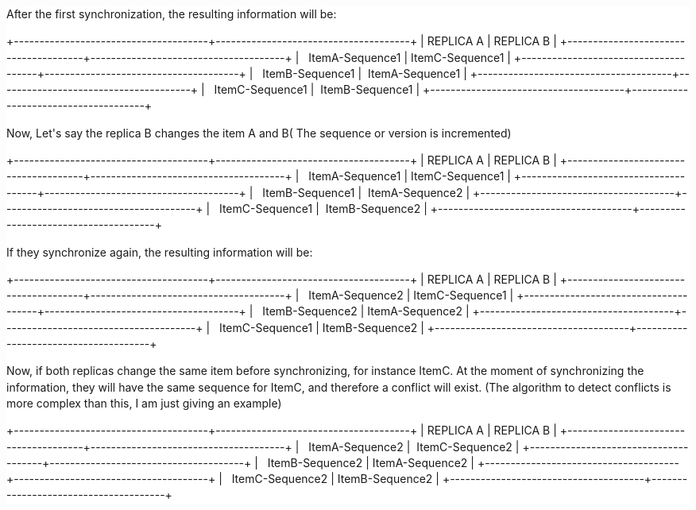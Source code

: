 After the first synchronization, the resulting information will be:

+--------------------------------------+--------------------------------------+
| REPLICA A                            | REPLICA B                            |
+--------------------------------------+--------------------------------------+
|   ItemA-Sequence1                    | ItemC-Sequence1                      |
+--------------------------------------+--------------------------------------+
|   ItemB-Sequence1                    |  ItemA-Sequence1                     |
+--------------------------------------+--------------------------------------+
|   ItemC-Sequence1                    |  ItemB-Sequence1                     |
+--------------------------------------+--------------------------------------+

Now, Let's say the replica B changes the item A and B( The sequence or
version is incremented)

+--------------------------------------+--------------------------------------+
| REPLICA A                            | REPLICA B                            |
+--------------------------------------+--------------------------------------+
|   ItemA-Sequence1                    | ItemC-Sequence1                      |
+--------------------------------------+--------------------------------------+
|   ItemB-Sequence1                    |  ItemA-Sequence2                     |
+--------------------------------------+--------------------------------------+
|   ItemC-Sequence1                    |  ItemB-Sequence2                     |
+--------------------------------------+--------------------------------------+

If they synchronize again, the resulting information will be:

+--------------------------------------+--------------------------------------+
| REPLICA A                            | REPLICA B                            |
+--------------------------------------+--------------------------------------+
|   ItemA-Sequence2                    | ItemC-Sequence1                      |
+--------------------------------------+--------------------------------------+
|   ItemB-Sequence2                    | ItemA-Sequence2                      |
+--------------------------------------+--------------------------------------+
|   ItemC-Sequence1                    | ItemB-Sequence2                      |
+--------------------------------------+--------------------------------------+

Now, if both replicas change the same item before synchronizing, for
instance ItemC. At the moment of synchronizing the information, they
will have the same sequence for ItemC, and therefore a conflict will
exist. (The algorithm to detect conflicts is more complex than this, I
am just giving an example)

+--------------------------------------+--------------------------------------+
| REPLICA A                            | REPLICA B                            |
+--------------------------------------+--------------------------------------+
|   ItemA-Sequence2                    |  ItemC-Sequence2                     |
+--------------------------------------+--------------------------------------+
|   ItemB-Sequence2                    | ItemA-Sequence2                      |
+--------------------------------------+--------------------------------------+
|   ItemC-Sequence2                    | ItemB-Sequence2                      |
+--------------------------------------+--------------------------------------+
